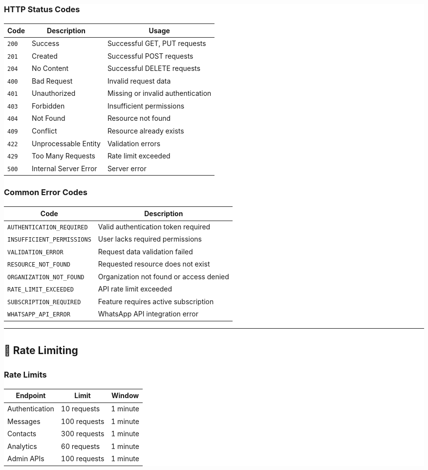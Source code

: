 ### HTTP Status Codes

| Code | Description | Usage |
|------|-------------|-------|
| `200` | Success | Successful GET, PUT requests |
| `201` | Created | Successful POST requests |
| `204` | No Content | Successful DELETE requests |
| `400` | Bad Request | Invalid request data |
| `401` | Unauthorized | Missing or invalid authentication |
| `403` | Forbidden | Insufficient permissions |
| `404` | Not Found | Resource not found |
| `409` | Conflict | Resource already exists |
| `422` | Unprocessable Entity | Validation errors |
| `429` | Too Many Requests | Rate limit exceeded |
| `500` | Internal Server Error | Server error |

### Common Error Codes

| Code | Description |
|------|-------------|
| `AUTHENTICATION_REQUIRED` | Valid authentication token required |
| `INSUFFICIENT_PERMISSIONS` | User lacks required permissions |
| `VALIDATION_ERROR` | Request data validation failed |
| `RESOURCE_NOT_FOUND` | Requested resource does not exist |
| `ORGANIZATION_NOT_FOUND` | Organization not found or access denied |
| `RATE_LIMIT_EXCEEDED` | API rate limit exceeded |
| `SUBSCRIPTION_REQUIRED` | Feature requires active subscription |
| `WHATSAPP_API_ERROR` | WhatsApp API integration error |

---

## 🔄 Rate Limiting

### Rate Limits

| Endpoint | Limit | Window |
|----------|-------|--------|
| Authentication | 10 requests | 1 minute |
| Messages | 100 requests | 1 minute |
| Contacts | 300 requests | 1 minute |
| Analytics | 60 requests | 1 minute |
| Admin APIs | 100 requests | 1 minute |
